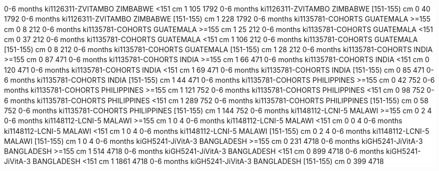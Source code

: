0-6 months    ki1126311-ZVITAMBO         ZIMBABWE                       <151 cm                   1      105   1792
0-6 months    ki1126311-ZVITAMBO         ZIMBABWE                       [151-155) cm              0       40   1792
0-6 months    ki1126311-ZVITAMBO         ZIMBABWE                       [151-155) cm              1      228   1792
0-6 months    ki1135781-COHORTS          GUATEMALA                      >=155 cm                  0        8    212
0-6 months    ki1135781-COHORTS          GUATEMALA                      >=155 cm                  1       25    212
0-6 months    ki1135781-COHORTS          GUATEMALA                      <151 cm                   0       37    212
0-6 months    ki1135781-COHORTS          GUATEMALA                      <151 cm                   1      106    212
0-6 months    ki1135781-COHORTS          GUATEMALA                      [151-155) cm              0        8    212
0-6 months    ki1135781-COHORTS          GUATEMALA                      [151-155) cm              1       28    212
0-6 months    ki1135781-COHORTS          INDIA                          >=155 cm                  0       87    471
0-6 months    ki1135781-COHORTS          INDIA                          >=155 cm                  1       66    471
0-6 months    ki1135781-COHORTS          INDIA                          <151 cm                   0      120    471
0-6 months    ki1135781-COHORTS          INDIA                          <151 cm                   1       69    471
0-6 months    ki1135781-COHORTS          INDIA                          [151-155) cm              0       85    471
0-6 months    ki1135781-COHORTS          INDIA                          [151-155) cm              1       44    471
0-6 months    ki1135781-COHORTS          PHILIPPINES                    >=155 cm                  0       42    752
0-6 months    ki1135781-COHORTS          PHILIPPINES                    >=155 cm                  1      121    752
0-6 months    ki1135781-COHORTS          PHILIPPINES                    <151 cm                   0       98    752
0-6 months    ki1135781-COHORTS          PHILIPPINES                    <151 cm                   1      289    752
0-6 months    ki1135781-COHORTS          PHILIPPINES                    [151-155) cm              0       58    752
0-6 months    ki1135781-COHORTS          PHILIPPINES                    [151-155) cm              1      144    752
0-6 months    ki1148112-LCNI-5           MALAWI                         >=155 cm                  0        2      4
0-6 months    ki1148112-LCNI-5           MALAWI                         >=155 cm                  1        0      4
0-6 months    ki1148112-LCNI-5           MALAWI                         <151 cm                   0        0      4
0-6 months    ki1148112-LCNI-5           MALAWI                         <151 cm                   1        0      4
0-6 months    ki1148112-LCNI-5           MALAWI                         [151-155) cm              0        2      4
0-6 months    ki1148112-LCNI-5           MALAWI                         [151-155) cm              1        0      4
0-6 months    kiGH5241-JiVitA-3          BANGLADESH                     >=155 cm                  0      231   4718
0-6 months    kiGH5241-JiVitA-3          BANGLADESH                     >=155 cm                  1      514   4718
0-6 months    kiGH5241-JiVitA-3          BANGLADESH                     <151 cm                   0      899   4718
0-6 months    kiGH5241-JiVitA-3          BANGLADESH                     <151 cm                   1     1861   4718
0-6 months    kiGH5241-JiVitA-3          BANGLADESH                     [151-155) cm              0      399   4718